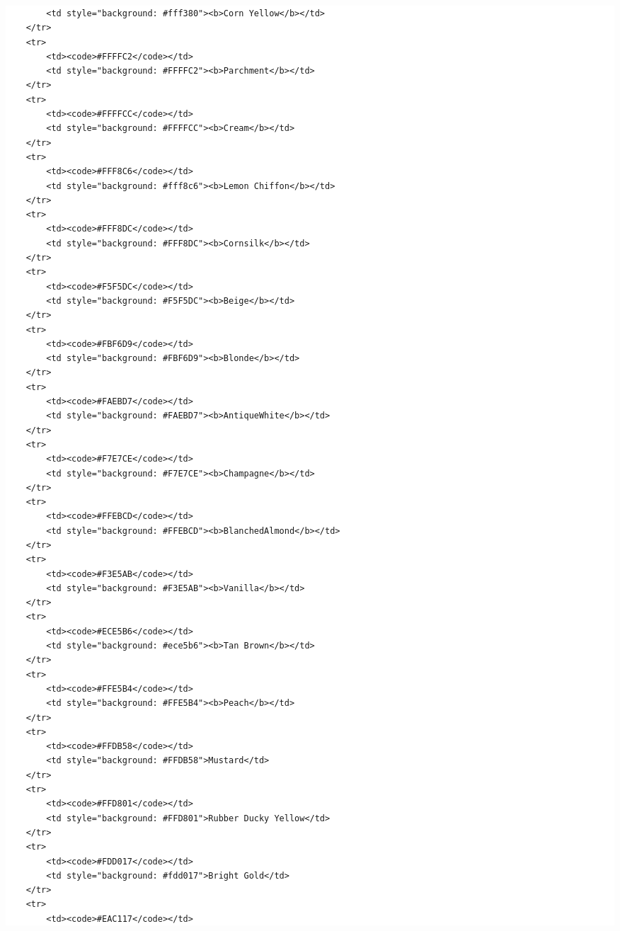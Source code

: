             <td style="background: #fff380"><b>Corn Yellow</b></td>
        </tr>
        <tr>
            <td><code>#FFFFC2</code></td>
            <td style="background: #FFFFC2"><b>Parchment</b></td>
        </tr>
        <tr>
            <td><code>#FFFFCC</code></td>
            <td style="background: #FFFFCC"><b>Cream</b></td>
        </tr>
        <tr>
            <td><code>#FFF8C6</code></td>
            <td style="background: #fff8c6"><b>Lemon Chiffon</b></td>
        </tr>
        <tr>
            <td><code>#FFF8DC</code></td>
            <td style="background: #FFF8DC"><b>Cornsilk</b></td>
        </tr>
        <tr>
            <td><code>#F5F5DC</code></td>
            <td style="background: #F5F5DC"><b>Beige</b></td>
        </tr>
        <tr>
            <td><code>#FBF6D9</code></td>
            <td style="background: #FBF6D9"><b>Blonde</b></td>
        </tr>
        <tr>
            <td><code>#FAEBD7</code></td>
            <td style="background: #FAEBD7"><b>AntiqueWhite</b></td>
        </tr>
        <tr>
            <td><code>#F7E7CE</code></td>
            <td style="background: #F7E7CE"><b>Champagne</b></td>
        </tr>
        <tr>
            <td><code>#FFEBCD</code></td>
            <td style="background: #FFEBCD"><b>BlanchedAlmond</b></td>
        </tr>
        <tr>
            <td><code>#F3E5AB</code></td>
            <td style="background: #F3E5AB"><b>Vanilla</b></td>
        </tr>
        <tr>
            <td><code>#ECE5B6</code></td>
            <td style="background: #ece5b6"><b>Tan Brown</b></td>
        </tr>
        <tr>
            <td><code>#FFE5B4</code></td>
            <td style="background: #FFE5B4"><b>Peach</b></td>
        </tr>
        <tr>
            <td><code>#FFDB58</code></td>
            <td style="background: #FFDB58">Mustard</td>
        </tr>
        <tr>
            <td><code>#FFD801</code></td>
            <td style="background: #FFD801">Rubber Ducky Yellow</td>
        </tr>
        <tr>
            <td><code>#FDD017</code></td>
            <td style="background: #fdd017">Bright Gold</td>
        </tr>
        <tr>
            <td><code>#EAC117</code></td>
